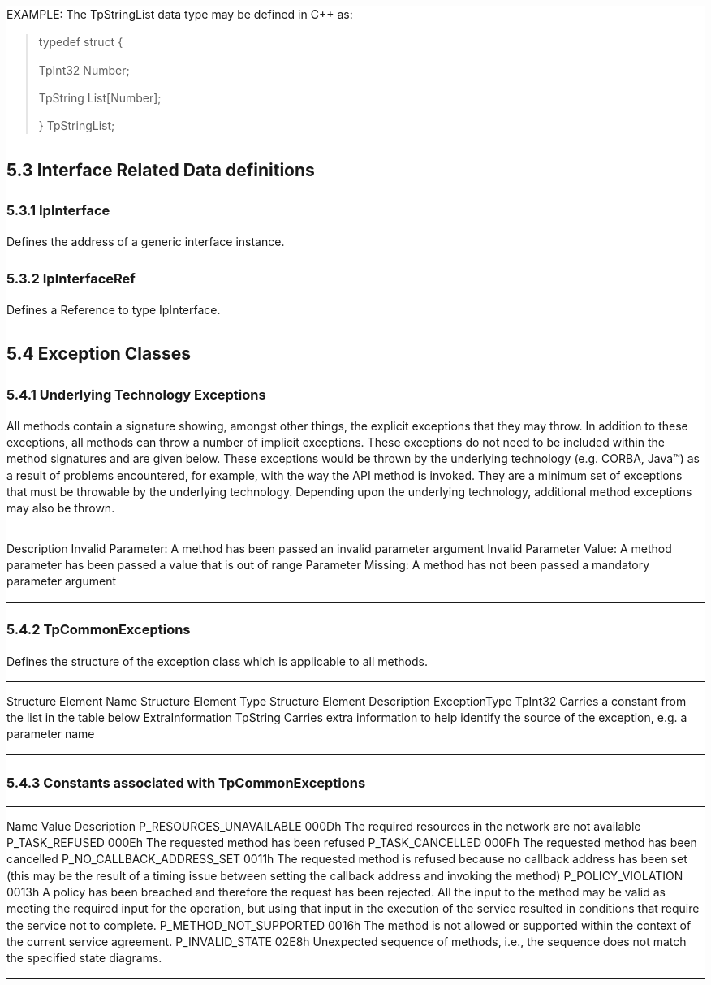 EXAMPLE: The TpStringList data type may be defined in C++ as:
> typedef struct {
>
> TpInt32 Number;
>
> TpString List[Number];
>
> } TpStringList;
## 5.3 Interface Related Data definitions
### 5.3.1 IpInterface
Defines the address of a generic interface instance.
### 5.3.2 IpInterfaceRef
Defines a Reference to type IpInterface.
## 5.4 Exception Classes
### 5.4.1 Underlying Technology Exceptions
All methods contain a signature showing, amongst other things, the explicit
exceptions that they may throw. In addition to these exceptions, all methods
can throw a number of implicit exceptions. These exceptions do not need to be
included within the method signatures and are given below.
These exceptions would be thrown by the underlying technology (e.g. CORBA,
Java™) as a result of problems encountered, for example, with the way the API
method is invoked. They are a minimum set of exceptions that must be throwable
by the underlying technology. Depending upon the underlying technology,
additional method exceptions may also be thrown.
* * *
Description Invalid Parameter: A method has been passed an invalid parameter
argument Invalid Parameter Value: A method parameter has been passed a value
that is out of range Parameter Missing: A method has not been passed a
mandatory parameter argument
* * *
### 5.4.2 TpCommonExceptions
Defines the structure of the exception class which is applicable to all
methods.
* * *
Structure Element Name Structure Element Type Structure Element Description
ExceptionType TpInt32 Carries a constant from the list in the table below
ExtraInformation TpString Carries extra information to help identify the
source of the exception, e.g. a parameter name
* * *
### 5.4.3 Constants associated with TpCommonExceptions
* * *
Name Value Description P_RESOURCES_UNAVAILABLE 000Dh The required resources in
the network are not available P_TASK_REFUSED 000Eh The requested method has
been refused P_TASK_CANCELLED 000Fh The requested method has been cancelled
P_NO_CALLBACK_ADDRESS_SET 0011h The requested method is refused because no
callback address has been set (this may be the result of a timing issue
between setting the callback address and invoking the method)
P_POLICY_VIOLATION 0013h A policy has been breached and therefore the request
has been rejected. All the input to the method may be valid as meeting the
required input for the operation, but using that input in the execution of the
service resulted in conditions that require the service not to complete.
P_METHOD_NOT_SUPPORTED 0016h The method is not allowed or supported within the
context of the current service agreement. P_INVALID_STATE 02E8h Unexpected
sequence of methods, i.e., the sequence does not match the specified state
diagrams.
* * *